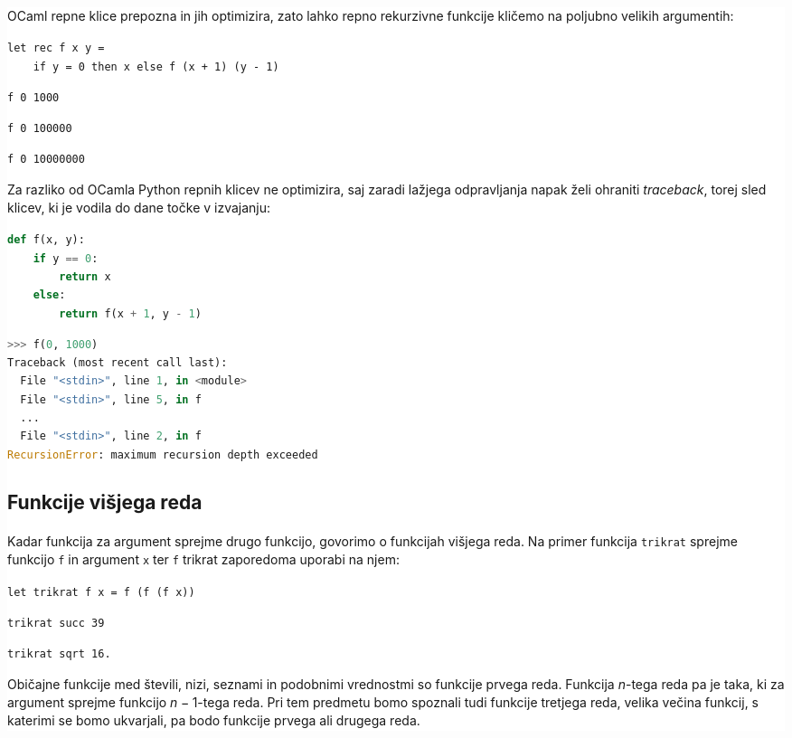 OCaml repne klice prepozna in jih optimizira, zato lahko repno rekurzivne funkcije kličemo na poljubno velikih argumentih:

```{code-cell}
let rec f x y =
    if y = 0 then x else f (x + 1) (y - 1)
```

```{code-cell}
f 0 1000
```

```{code-cell}
f 0 100000
```

```{code-cell}
f 0 10000000
```

Za razliko od OCamla Python repnih klicev ne optimizira, saj zaradi lažjega odpravljanja napak želi ohraniti _traceback_, torej sled klicev, ki je vodila do dane točke v izvajanju:

```python
def f(x, y):
    if y == 0:
        return x
    else:
        return f(x + 1, y - 1)
```

```python
>>> f(0, 1000)
Traceback (most recent call last):
  File "<stdin>", line 1, in <module>
  File "<stdin>", line 5, in f
  ...
  File "<stdin>", line 2, in f
RecursionError: maximum recursion depth exceeded
```

## Funkcije višjega reda

Kadar funkcija za argument sprejme drugo funkcijo, govorimo o funkcijah višjega reda. Na primer funkcija `trikrat` sprejme funkcijo `f` in argument `x` ter `f` trikrat zaporedoma uporabi na njem:

```{code-cell}
let trikrat f x = f (f (f x))
```

```{code-cell}
trikrat succ 39
```

```{code-cell}
trikrat sqrt 16.
```

Običajne funkcije med števili, nizi, seznami in podobnimi vrednostmi so funkcije prvega reda. Funkcija $n$-tega reda pa je taka, ki za argument sprejme funkcijo $n - 1$-tega reda. Pri tem predmetu bomo spoznali tudi funkcije tretjega reda, velika večina funkcij, s katerimi se bomo ukvarjali, pa bodo funkcije prvega ali drugega reda.
